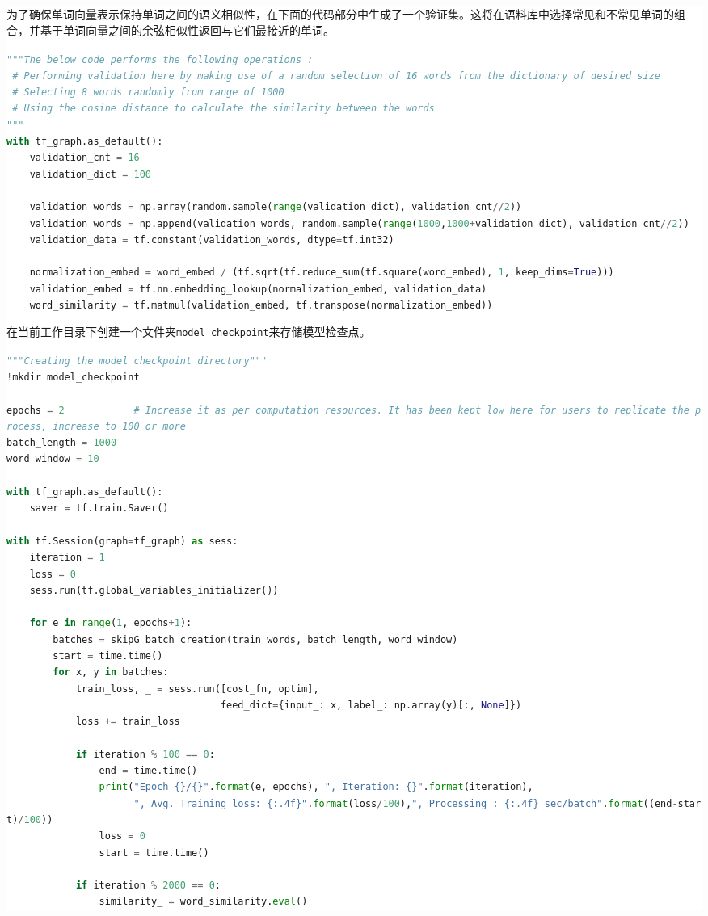 ```py

```

为了确保单词向量表示保持单词之间的语义相似性，在下面的代码部分中生成了一个验证集。这将在语料库中选择常见和不常见单词的组合，并基于单词向量之间的余弦相似性返回与它们最接近的单词。

```py
"""The below code performs the following operations :
 # Performing validation here by making use of a random selection of 16 words from the dictionary of desired size
 # Selecting 8 words randomly from range of 1000    
 # Using the cosine distance to calculate the similarity between the words
"""
with tf_graph.as_default():
    validation_cnt = 16
    validation_dict = 100

    validation_words = np.array(random.sample(range(validation_dict), validation_cnt//2))
    validation_words = np.append(validation_words, random.sample(range(1000,1000+validation_dict), validation_cnt//2))
    validation_data = tf.constant(validation_words, dtype=tf.int32)

    normalization_embed = word_embed / (tf.sqrt(tf.reduce_sum(tf.square(word_embed), 1, keep_dims=True)))
    validation_embed = tf.nn.embedding_lookup(normalization_embed, validation_data)
    word_similarity = tf.matmul(validation_embed, tf.transpose(normalization_embed))

```

在当前工作目录下创建一个文件夹`model_checkpoint`来存储模型检查点。

```py
"""Creating the model checkpoint directory"""
!mkdir model_checkpoint

epochs = 2            # Increase it as per computation resources. It has been kept low here for users to replicate the process, increase to 100 or more
batch_length = 1000
word_window = 10

with tf_graph.as_default():
    saver = tf.train.Saver()

with tf.Session(graph=tf_graph) as sess:
    iteration = 1
    loss = 0
    sess.run(tf.global_variables_initializer())

    for e in range(1, epochs+1):
        batches = skipG_batch_creation(train_words, batch_length, word_window)
        start = time.time()
        for x, y in batches:
            train_loss, _ = sess.run([cost_fn, optim],
                                     feed_dict={input_: x, label_: np.array(y)[:, None]})
            loss += train_loss

            if iteration % 100 == 0:
                end = time.time()
                print("Epoch {}/{}".format(e, epochs), ", Iteration: {}".format(iteration),
                      ", Avg. Training loss: {:.4f}".format(loss/100),", Processing : {:.4f} sec/batch".format((end-start)/100))
                loss = 0
                start = time.time()

            if iteration % 2000 == 0:
                similarity_ = word_similarity.eval()
```